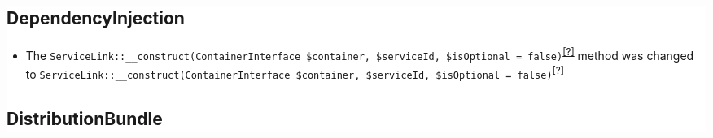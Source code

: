 DependencyInjection
-------------------
* The `ServiceLink::__construct(ContainerInterface $container, $serviceId, $isOptional = false)`<sup>[[?]](https://github.com/oroinc/platform/tree/4.0.0-rc/src/Oro/Component/DependencyInjection/ServiceLink.php#L40 "Oro\Component\DependencyInjection\ServiceLink")</sup> method was changed to `ServiceLink::__construct(ContainerInterface $container, $serviceId, $isOptional = false)`<sup>[[?]](https://github.com/oroinc/platform/tree/4.0.0/src/Oro/Component/DependencyInjection/ServiceLink.php#L40 "Oro\Component\DependencyInjection\ServiceLink")</sup>

DistributionBundle
------------------

